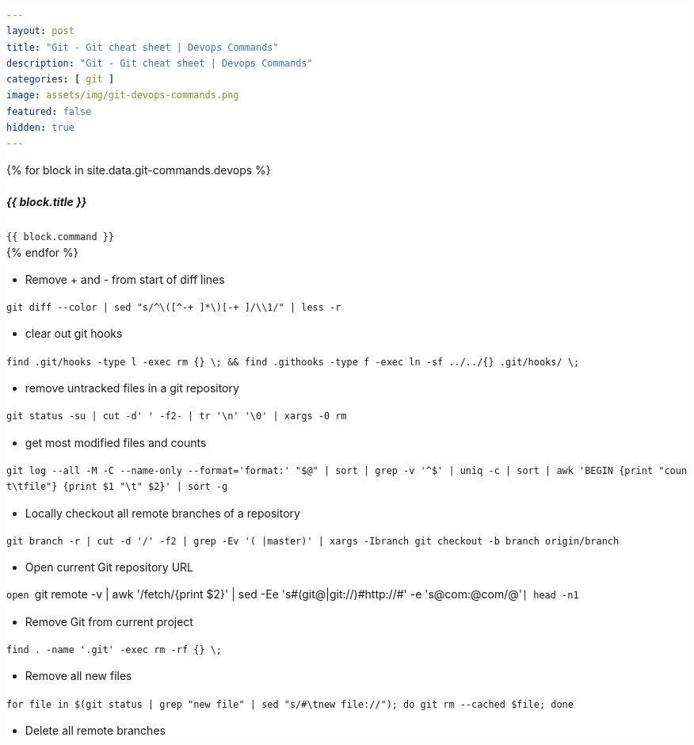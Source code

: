 ```yaml
---
layout: post
title: "Git - Git cheat sheet | Devops Commands"
description: "Git - Git cheat sheet | Devops Commands"
categories: [ git ]
image: assets/img/git-devops-commands.png
featured: false
hidden: true
---
```

{% for block in site.data.git-commands.devops %}
<div class="card">
  <div class="card-body">
    <h5 class="card-title"><b>{{ block.title }}</b></h5>
    <code>{{ block.command }}</code>
  </div>
</div>
{% endfor %}

- Remove + and - from start of diff lines

`git diff --color | sed "s/^\([^-+ ]*\)[-+ ]/\\1/" | less -r`

- clear out git hooks

`find .git/hooks -type l -exec rm {} \; && find .githooks -type f -exec ln -sf ../../{} .git/hooks/ \;`

- remove untracked files in a git repository

`git status -su | cut -d' ' -f2- | tr '\n' '\0' | xargs -0 rm`

- get most modified files and counts

`git log --all -M -C --name-only --format='format:' "$@" | sort | grep -v '^$' | uniq -c | sort | awk 'BEGIN {print "count\tfile"} {print $1 "\t" $2}' | sort -g`

- Locally checkout all remote branches of a repository

`git branch -r | cut -d '/' -f2 | grep -Ev '( |master)' | xargs -Ibranch git checkout -b branch origin/branch`

- Open current Git repository URL

`open `git remote -v | awk '/fetch/{print $2}' | sed -Ee 's#(git@|git://)#http://#' -e 's@com:@com/@'`| head -n1`

- Remove Git from current project

`find . -name '.git' -exec rm -rf {} \;`

- Remove all new files

`for file in $(git status | grep "new file" | sed "s/#\tnew file://"); do git rm --cached $file; done`

- Delete all remote branches
